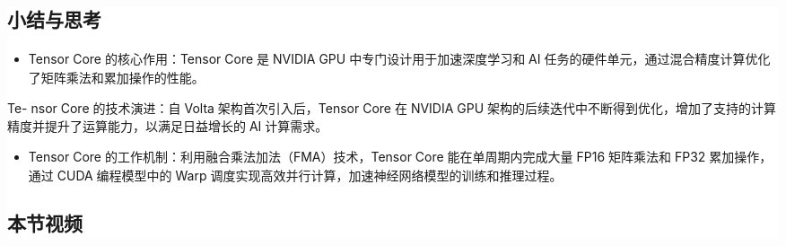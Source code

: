 ## 小结与思考

- Tensor Core 的核心作用：Tensor Core 是 NVIDIA GPU 中专门设计用于加速深度学习和 AI 任务的硬件单元，通过混合精度计算优化了矩阵乘法和累加操作的性能。

Te- nsor Core 的技术演进：自 Volta 架构首次引入后，Tensor Core 在 NVIDIA GPU 架构的后续迭代中不断得到优化，增加了支持的计算精度并提升了运算能力，以满足日益增长的 AI 计算需求。

- Tensor Core 的工作机制：利用融合乘法加法（FMA）技术，Tensor Core 能在单周期内完成大量 FP16 矩阵乘法和 FP32 累加操作，通过 CUDA 编程模型中的 Warp 调度实现高效并行计算，加速神经网络模型的训练和推理过程。

## 本节视频

<html>
<iframe src="https://player.bilibili.com/player.html?isOutside=true&aid=443246021&bvid=BV1aL411a71w&cid=1117347546&p=1&as_wide=1&high_quality=1&danmaku=0&t=30&autoplay=0" width="100%" height="500" scrolling="no" border="0" frameborder="no" framespacing="0" allowfullscreen="true"> </iframe>
</html>
